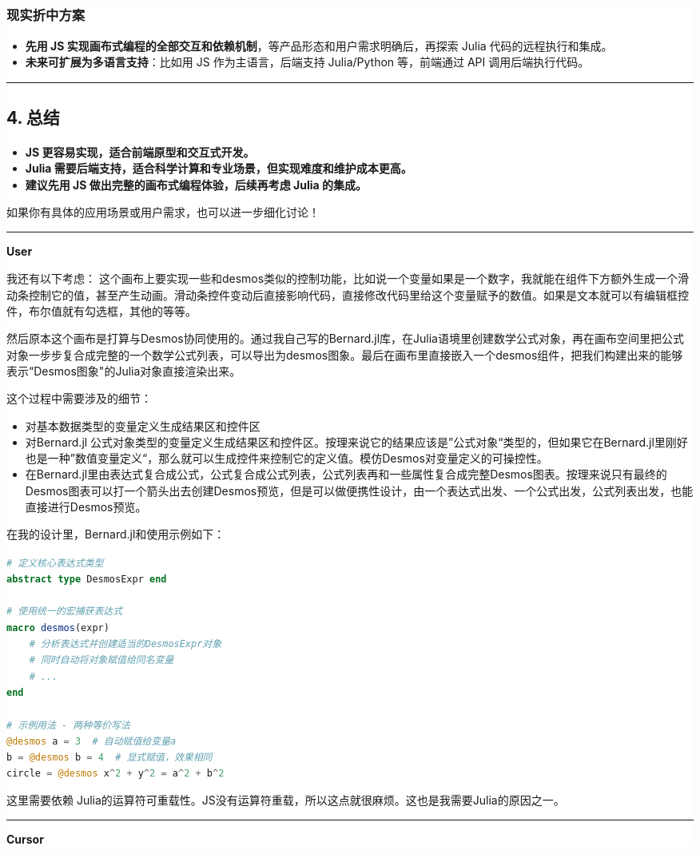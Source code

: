 ### 现实折中方案
- **先用 JS 实现画布式编程的全部交互和依赖机制**，等产品形态和用户需求明确后，再探索 Julia 代码的远程执行和集成。
- **未来可扩展为多语言支持**：比如用 JS 作为主语言，后端支持 Julia/Python 等，前端通过 API 调用后端执行代码。

---

## 4. 总结

- **JS 更容易实现，适合前端原型和交互式开发。**
- **Julia 需要后端支持，适合科学计算和专业场景，但实现难度和维护成本更高。**
- **建议先用 JS 做出完整的画布式编程体验，后续再考虑 Julia 的集成。**

如果你有具体的应用场景或用户需求，也可以进一步细化讨论！

---

**User**

我还有以下考虑：
这个画布上要实现一些和desmos类似的控制功能，比如说一个变量如果是一个数字，我就能在组件下方额外生成一个滑动条控制它的值，甚至产生动画。滑动条控件变动后直接影响代码，直接修改代码里给这个变量赋予的数值。如果是文本就可以有编辑框控件，布尔值就有勾选框，其他的等等。

然后原本这个画布是打算与Desmos协同使用的。通过我自己写的Bernard.jl库，在Julia语境里创建数学公式对象，再在画布空间里把公式对象一步步复合成完整的一个数学公式列表，可以导出为desmos图象。最后在画布里直接嵌入一个desmos组件，把我们构建出来的能够表示“Desmos图象"的Julia对象直接渲染出来。

这个过程中需要涉及的细节：
- 对基本数据类型的变量定义生成结果区和控件区
- 对Bernard.jl 公式对象类型的变量定义生成结果区和控件区。按理来说它的结果应该是”公式对象“类型的，但如果它在Bernard.jl里刚好也是一种”数值变量定义“，那么就可以生成控件来控制它的定义值。模仿Desmos对变量定义的可操控性。
- 在Bernard.jl里由表达式复合成公式，公式复合成公式列表，公式列表再和一些属性复合成完整Desmos图表。按理来说只有最终的Desmos图表可以打一个箭头出去创建Desmos预览，但是可以做便携性设计，由一个表达式出发、一个公式出发，公式列表出发，也能直接进行Desmos预览。

在我的设计里，Bernard.jl和使用示例如下：
```julia
# 定义核心表达式类型
abstract type DesmosExpr end

# 使用统一的宏捕获表达式
macro desmos(expr)
    # 分析表达式并创建适当的DesmosExpr对象
    # 同时自动将对象赋值给同名变量
    # ...
end

# 示例用法 - 两种等价写法
@desmos a = 3  # 自动赋值给变量a
b = @desmos b = 4  # 显式赋值，效果相同
circle = @desmos x^2 + y^2 = a^2 + b^2
```
这里需要依赖 Julia的运算符可重载性。JS没有运算符重载，所以这点就很麻烦。这也是我需要Julia的原因之一。

---

**Cursor**

